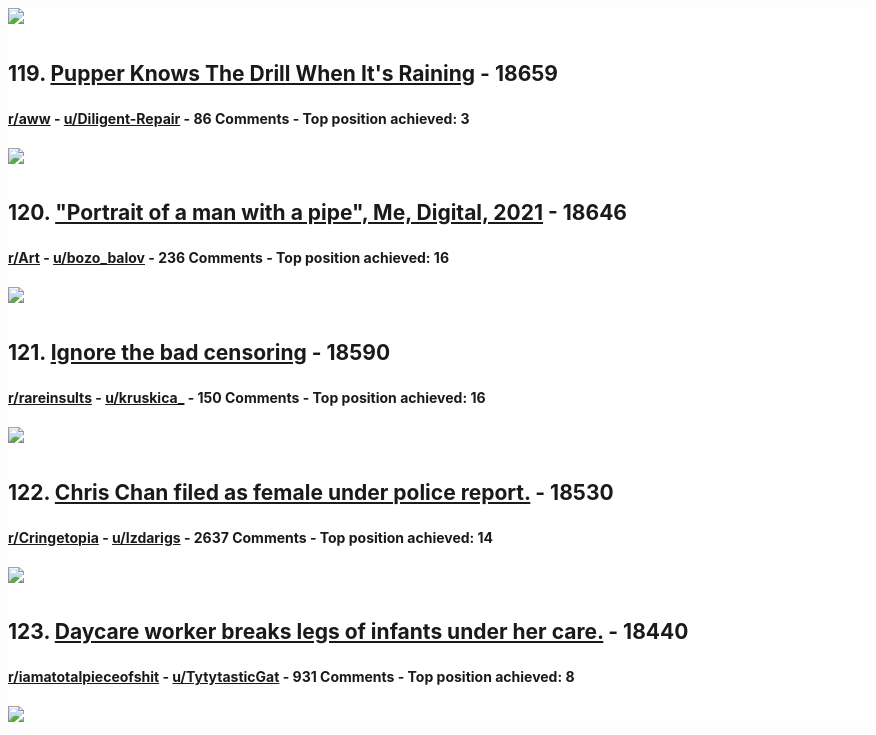 <a href="https://i.imgur.com/XmDs1wy.jpg"><img src="https://a.thumbs.redditmedia.com/VnbgP4EmoFpQyEwD1hJGXmTm-weL32s6sJwYmTWt-f0.jpg"></img></a>

## 119. [Pupper Knows The Drill When It's Raining](http://reddit.com/r/aww/comments/oxqw9m/pupper_knows_the_drill_when_its_raining/) - 18659
#### [r/aww](http://reddit.com/r/aww) - [u/Diligent-Repair](http://reddit.com/u/Diligent-Repair) - 86 Comments - Top position achieved: 3

<a href="https://i.imgur.com/K7sXsHM.gifv"><img src="https://b.thumbs.redditmedia.com/StSq9cMdPs6BeaQhsJIsKabq4Gq5IEcjSAaFQsKOwhY.jpg"></img></a>

## 120. ["Portrait of a man with a pipe", Me, Digital, 2021](http://reddit.com/r/Art/comments/oxqk8d/portrait_of_a_man_with_a_pipe_me_digital_2021/) - 18646
#### [r/Art](http://reddit.com/r/Art) - [u/bozo_balov](http://reddit.com/u/bozo_balov) - 236 Comments - Top position achieved: 16

<a href="https://i.redd.it/pl1f0l1qrbf71.gif"><img src="https://b.thumbs.redditmedia.com/hVnHRQ7EHpwmoC2BnSGtSwBazfSmdK-pLfKRFy5TR2o.jpg"></img></a>

## 121. [Ignore the bad censoring](http://reddit.com/r/rareinsults/comments/oxqms1/ignore_the_bad_censoring/) - 18590
#### [r/rareinsults](http://reddit.com/r/rareinsults) - [u/kruskica_](http://reddit.com/u/kruskica_) - 150 Comments - Top position achieved: 16

<a href="https://i.redd.it/xvpn3zj8tbf71.jpg"><img src="https://b.thumbs.redditmedia.com/LSGdOjQUdHVyIIa70lg0bA5U-vgRjr4KfY-4tqOq8og.jpg"></img></a>

## 122. [Chris Chan filed as female under police report.](http://reddit.com/r/Cringetopia/comments/oxwfi6/chris_chan_filed_as_female_under_police_report/) - 18530
#### [r/Cringetopia](http://reddit.com/r/Cringetopia) - [u/Izdarigs](http://reddit.com/u/Izdarigs) - 2637 Comments - Top position achieved: 14

<a href="https://i.redd.it/8v1yg3iqbdf71.jpg"><img src="https://b.thumbs.redditmedia.com/Z_PPDCkNrHGGz4z59H-BnTD8XAYzino3yATgVPq16tU.jpg"></img></a>

## 123. [Daycare worker breaks legs of infants under her care.](http://reddit.com/r/iamatotalpieceofshit/comments/oxj5av/daycare_worker_breaks_legs_of_infants_under_her/) - 18440
#### [r/iamatotalpieceofshit](http://reddit.com/r/iamatotalpieceofshit) - [u/TytytasticGat](http://reddit.com/u/TytytasticGat) - 931 Comments - Top position achieved: 8

<a href="https://i.imgur.com/4DcdS66.jpg"><img src="https://b.thumbs.redditmedia.com/nT_bWddQhtfB8pCRm6uiFQdfV59DOC66tuT14hZjMls.jpg"></img></a>
